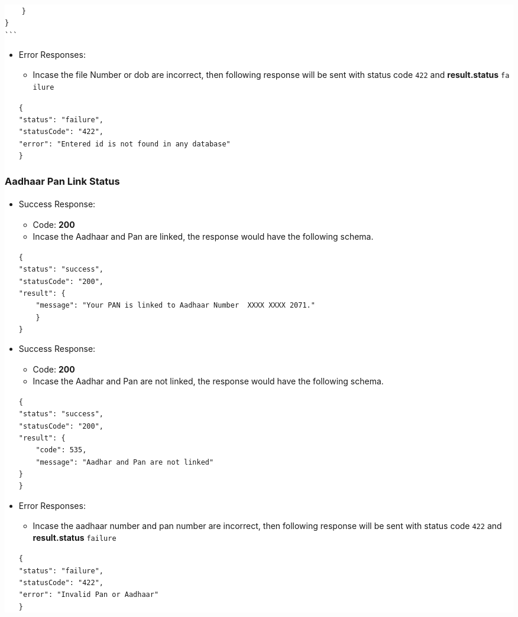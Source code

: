     	}
	}
	```
  
* Error Responses:
	 
	 * Incase the  file Number or dob are incorrect, then following response will be sent with status code `422` and **result.status** `failure`
	```
	{
    "status": "failure",
    "statusCode": "422",
    "error": "Entered id is not found in any database"
	}
	```

### Aadhaar Pan Link Status

* Success Response:

	* Code: **200**
	* Incase the Aadhaar and Pan are linked, the response would have the following schema.
	
	```
	{
    "status": "success",
    "statusCode": "200",
    "result": {
        "message": "Your PAN is linked to Aadhaar Number  XXXX XXXX 2071."
		}
	}
	```
* Success Response:

	* Code: **200**
	* Incase the Aadhar and Pan are not linked, the response would have the following schema.

	```
	{
    "status": "success",
    "statusCode": "200",
    "result": {
        "code": 535,
        "message": "Aadhar and Pan are not linked"
    }
	}
	```

* Error Responses:

	 * Incase the  aadhaar number and pan number are incorrect, then following response will be sent with status code `422` and **result.status** `failure`
	```
	{
    "status": "failure",
    "statusCode": "422",
    "error": "Invalid Pan or Aadhaar"
	}
	```
